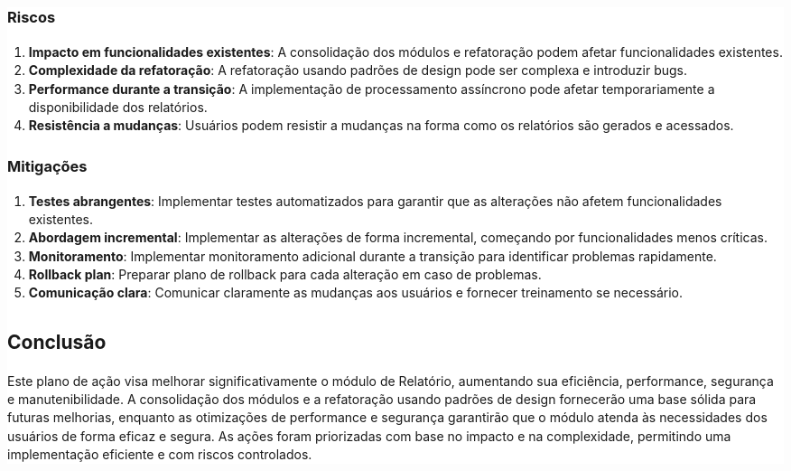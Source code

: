 ### Riscos

1. **Impacto em funcionalidades existentes**: A consolidação dos módulos e refatoração podem afetar funcionalidades existentes.
2. **Complexidade da refatoração**: A refatoração usando padrões de design pode ser complexa e introduzir bugs.
3. **Performance durante a transição**: A implementação de processamento assíncrono pode afetar temporariamente a disponibilidade dos relatórios.
4. **Resistência a mudanças**: Usuários podem resistir a mudanças na forma como os relatórios são gerados e acessados.

### Mitigações

1. **Testes abrangentes**: Implementar testes automatizados para garantir que as alterações não afetem funcionalidades existentes.
2. **Abordagem incremental**: Implementar as alterações de forma incremental, começando por funcionalidades menos críticas.
3. **Monitoramento**: Implementar monitoramento adicional durante a transição para identificar problemas rapidamente.
4. **Rollback plan**: Preparar plano de rollback para cada alteração em caso de problemas.
5. **Comunicação clara**: Comunicar claramente as mudanças aos usuários e fornecer treinamento se necessário.

## Conclusão

Este plano de ação visa melhorar significativamente o módulo de Relatório, aumentando sua eficiência, performance, segurança e manutenibilidade. A consolidação dos módulos e a refatoração usando padrões de design fornecerão uma base sólida para futuras melhorias, enquanto as otimizações de performance e segurança garantirão que o módulo atenda às necessidades dos usuários de forma eficaz e segura. As ações foram priorizadas com base no impacto e na complexidade, permitindo uma implementação eficiente e com riscos controlados.
